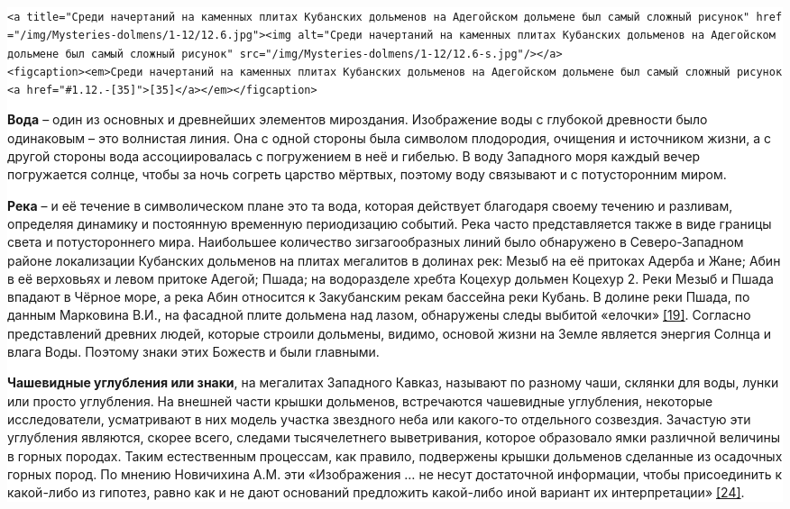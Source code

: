 	<a title="Среди начертаний на каменных плитах Кубанских дольменов на Адегойском дольмене был самый сложный рисунок" href="/img/Mysteries-dolmens/1-12/12.6.jpg"><img alt="Среди начертаний на каменных плитах Кубанских дольменов на Адегойском дольмене был самый сложный рисунок" src="/img/Mysteries-dolmens/1-12/12.6-s.jpg"/></a>
	<figcaption><em>Среди начертаний на каменных плитах Кубанских дольменов на Адегойском дольмене был самый сложный рисунок <a href="#1.12.-[35]">[35]</a></em></figcaption>
</figure>

**Вода** – один из основных и древнейших элементов мироздания. Изображение воды с глубокой древности было одинаковым – это волнистая линия. Она с одной стороны была символом плодородия, очищения и источником жизни, а с другой стороны вода ассоциировалась с погружением в неё и гибелью. В воду Западного моря каждый вечер погружается солнце, чтобы за ночь согреть царство мёртвых, поэтому воду связывают и с потусторонним миром.

**Река** – и её течение в символическом плане это та вода, которая действует благодаря своему течению и разливам, определяя динамику и постоянную временную периодизацию событий. Река часто представляется также в виде границы света и потустороннего мира. Наибольшее количество зигзагообразных линий было обнаружено в Северо-Западном районе локализации Кубанских дольменов на плитах мегалитов в долинах рек: Мезыб на её притоках Адерба и Жане; Абин в её верховьях и левом притоке Адегой; Пшада; на водоразделе хребта Коцехур дольмен Коцехур 2. Реки Мезыб и Пшада впадают в Чёрное море, а река Абин относится к Закубанским рекам бассейна реки Кубань. В долине реки Пшада, по данным Марковина В.И., на фасадной плите дольмена над лазом, обнаружены следы выбитой «елочки» [[19]](#1.12.-[19]). Согласно представлений древних людей, которые строили дольмены, видимо, основой жизни на Земле является энергия Солнца и влага Воды. Поэтому знаки этих Божеств и были главными.

**Чашевидные углубления или знаки**, на мегалитах Западного Кавказ, называют по разному чаши, склянки для воды, лунки или просто углубления. На внешней части крышки дольменов, встречаются чашевидные углубления, некоторые исследователи, усматривают в них модель участка звездного неба или какого-то отдельного созвездия. Зачастую эти углубления являются, скорее всего, следами тысячелетнего выветривания, которое образовало ямки различной величины в горных породах. Таким естественным процессам, как правило, подвержены крышки дольменов сделанные из осадочных горных пород. По мнению Новичихина А.М. эти «Изображения … не несут достаточной информации, чтобы присоединить к какой-либо из гипотез, равно как и не дают оснований предложить какой-либо иной вариант их интерпретации» [[24]](#1.12.-[24]).
